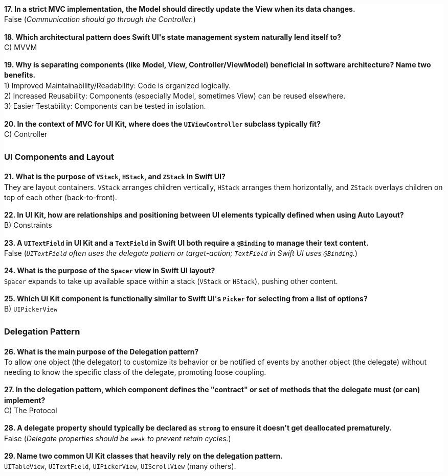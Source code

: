**17. In a strict MVC implementation, the Model should directly update the View when its data changes.**  
    False (*Communication should go through the Controller.*)

**18. Which architectural pattern does Swift UI's state management system naturally lend itself to?**  
    C) MVVM

**19. Why is separating components (like Model, View, Controller/ViewModel) beneficial in software architecture? Name two benefits.**  
    1) Improved Maintainability/Readability: Code is organized logically.  
    2) Increased Reusability: Components (especially Model, sometimes View) can be reused elsewhere.  
    3) Easier Testability: Components can be tested in isolation.

**20. In the context of MVC for UI Kit, where does the `UIViewController` subclass typically fit?**  
    C) Controller

### UI Components and Layout
**21. What is the purpose of `VStack`, `HStack`, and `ZStack` in Swift UI?**  
    They are layout containers. `VStack` arranges children vertically, `HStack` arranges them horizontally, and `ZStack` overlays children on top of each other (back-to-front).

**22. In UI Kit, how are relationships and positioning between UI elements typically defined when using Auto Layout?**  
    B) Constraints

**23. A `UITextField` in UI Kit and a `TextField` in Swift UI both require a `@Binding` to manage their text content.**  
    False (*`UITextField` often uses the delegate pattern or target-action; `TextField` in Swift UI uses `@Binding`.*)

**24. What is the purpose of the `Spacer` view in Swift UI layout?**  
    `Spacer` expands to take up available space within a stack (`VStack` or `HStack`), pushing other content.

**25. Which UI Kit component is functionally similar to Swift UI's `Picker` for selecting from a list of options?**  
    B) `UIPickerView`

### Delegation Pattern
**26. What is the main purpose of the Delegation pattern?**  
    To allow one object (the delegator) to customize its behavior or be notified of events by another object (the delegate) without needing to know the specific class of the delegate, promoting loose coupling.

**27. In the delegation pattern, which component defines the "contract" or set of methods that the delegate must (or can) implement?**  
    C) The Protocol

**28. A delegate property should typically be declared as `strong` to ensure it doesn't get deallocated prematurely.**  
    False (*Delegate properties should be `weak` to prevent retain cycles.*)

**29. Name two common UI Kit classes that heavily rely on the delegation pattern.**  
    `UITableView`, `UITextField`, `UIPickerView`, `UIScrollView` (many others).
